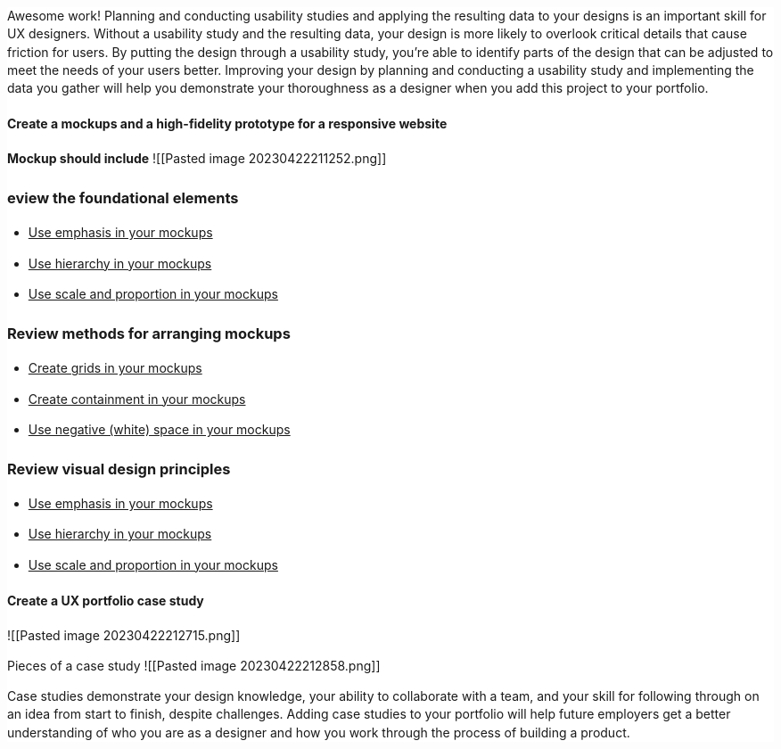 Awesome work! Planning and conducting usability studies and applying the resulting data to your designs is an important skill for UX designers. Without a usability study and the resulting data, your design is more likely to overlook critical details that cause friction for users. By putting the design through a usability study, you’re able to identify parts of the design that can be adjusted to meet the needs of your users better. Improving your design by planning and conducting a usability study and implementing the data you gather will help you demonstrate your thoroughness as a designer when you add this project to your portfolio.

#### Create a mockups and a high-fidelity prototype for a responsive website
**Mockup should include**
![[Pasted image 20230422211252.png]]

### eview the foundational elements 

-   [Use emphasis in your mockups](https://www.coursera.org/learn/high-fidelity-designs-prototype/item/nFGif)
    
-   [Use hierarchy in your mockups](https://www.coursera.org/learn/high-fidelity-designs-prototype/supplement/RkKU2/use-hierarchy-in-your-mockups)
    
-   [Use scale and proportion in your mockups](https://www.coursera.org/learn/high-fidelity-designs-prototype/supplement/TAY3N/use-scale-and-proportion-in-your-mockups) 
    

### Review methods for arranging mockups

-   [Create grids in your mockups](https://www.coursera.org/learn/high-fidelity-designs-prototype/item/U8TTJ)
    
-   [Create containment in your mockups](https://www.coursera.org/learn/high-fidelity-designs-prototype/supplement/IHPDf/create-containment-in-your-mockups)
    
-   [Use negative (white) space in your mockups](https://www.coursera.org/learn/high-fidelity-designs-prototype/supplement/kxQ6S/use-negative-white-space-in-your-mockups)
    

### Review visual design principles 

-   [Use emphasis in your mockups](https://www.coursera.org/learn/high-fidelity-designs-prototype/item/nFGif)
    
-   [Use hierarchy in your mockups](https://www.coursera.org/learn/high-fidelity-designs-prototype/supplement/RkKU2/use-hierarchy-in-your-mockups)
    
-   [Use scale and proportion in your mockups](https://www.coursera.org/learn/high-fidelity-designs-prototype/supplement/TAY3N/use-scale-and-proportion-in-your-mockups)
#### Create a UX portfolio case study
![[Pasted image 20230422212715.png]]

Pieces of a case study
![[Pasted image 20230422212858.png]]

Case studies demonstrate your design knowledge, your ability to collaborate with a team, and your skill for following through on an idea from start to finish, despite challenges. Adding case studies to your portfolio will help future employers get a better understanding of who you are as a designer and how you work through the process of building a product.
